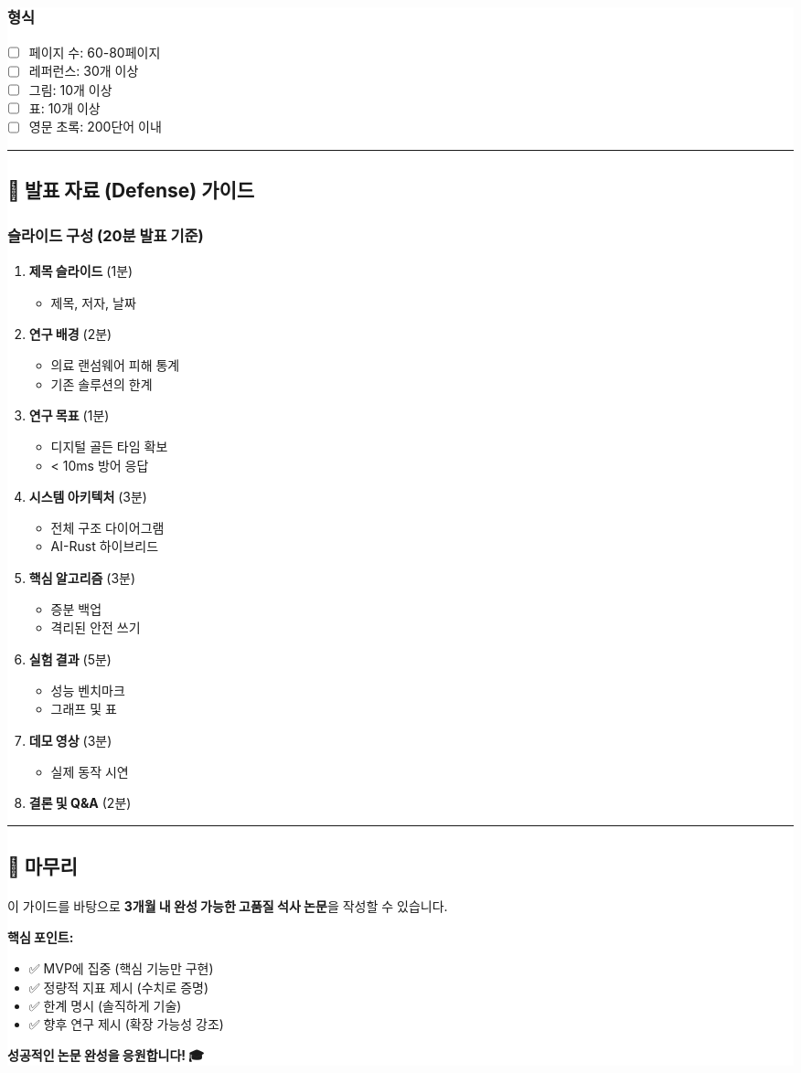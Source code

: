### 형식
- [ ] 페이지 수: 60-80페이지
- [ ] 레퍼런스: 30개 이상
- [ ] 그림: 10개 이상
- [ ] 표: 10개 이상
- [ ] 영문 초록: 200단어 이내

---

## 🎯 발표 자료 (Defense) 가이드

### 슬라이드 구성 (20분 발표 기준)

1. **제목 슬라이드** (1분)
   - 제목, 저자, 날짜

2. **연구 배경** (2분)
   - 의료 랜섬웨어 피해 통계
   - 기존 솔루션의 한계

3. **연구 목표** (1분)
   - 디지털 골든 타임 확보
   - < 10ms 방어 응답

4. **시스템 아키텍처** (3분)
   - 전체 구조 다이어그램
   - AI-Rust 하이브리드

5. **핵심 알고리즘** (3분)
   - 증분 백업
   - 격리된 안전 쓰기

6. **실험 결과** (5분)
   - 성능 벤치마크
   - 그래프 및 표

7. **데모 영상** (3분)
   - 실제 동작 시연

8. **결론 및 Q&A** (2분)

---

## 📝 마무리

이 가이드를 바탕으로 **3개월 내 완성 가능한 고품질 석사 논문**을 작성할 수 있습니다.

**핵심 포인트:**
- ✅ MVP에 집중 (핵심 기능만 구현)
- ✅ 정량적 지표 제시 (수치로 증명)
- ✅ 한계 명시 (솔직하게 기술)
- ✅ 향후 연구 제시 (확장 가능성 강조)

**성공적인 논문 완성을 응원합니다! 🎓**
